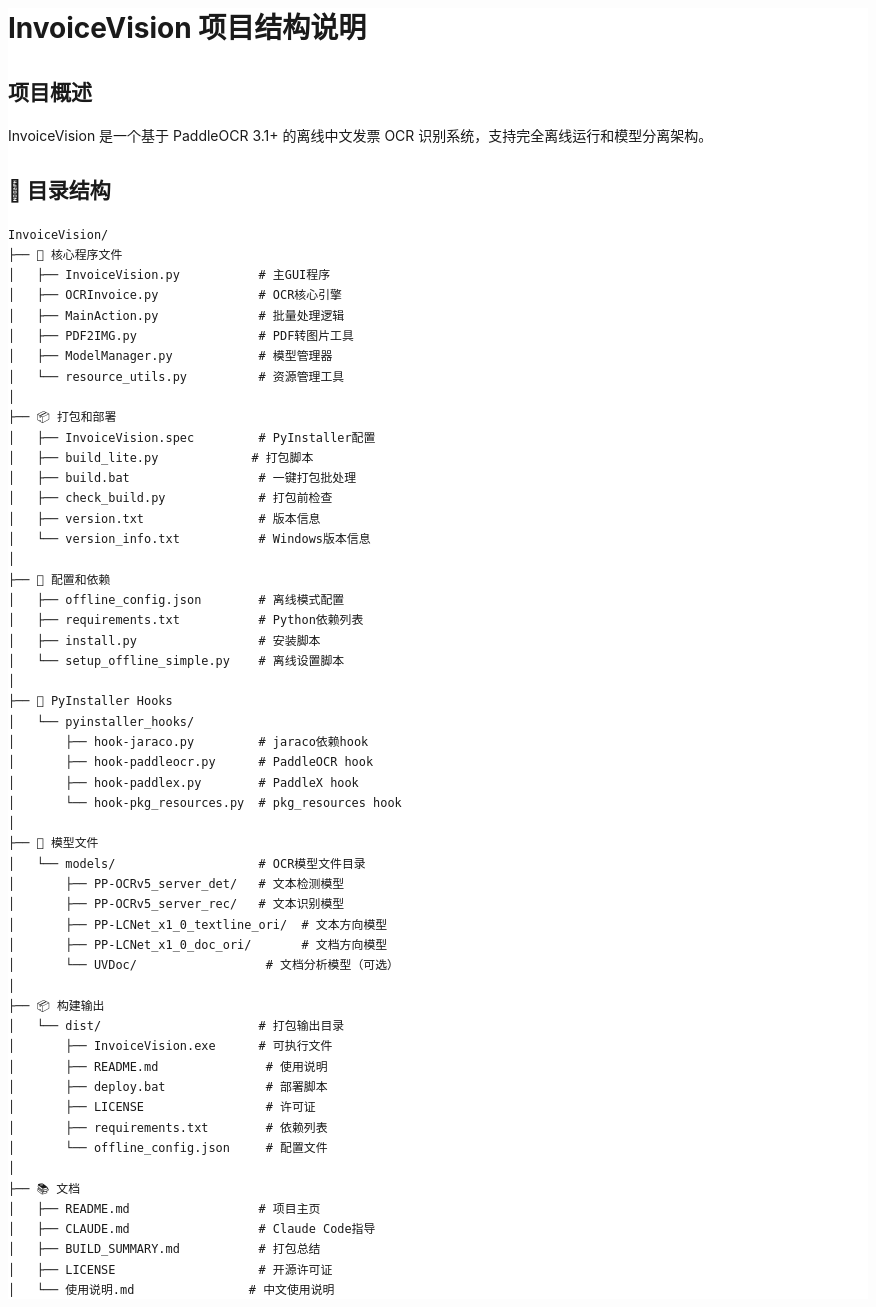 # InvoiceVision 项目结构说明

## 项目概述
InvoiceVision 是一个基于 PaddleOCR 3.1+ 的离线中文发票 OCR 识别系统，支持完全离线运行和模型分离架构。

## 📁 目录结构

```
InvoiceVision/
├── 📄 核心程序文件
│   ├── InvoiceVision.py           # 主GUI程序
│   ├── OCRInvoice.py              # OCR核心引擎
│   ├── MainAction.py              # 批量处理逻辑
│   ├── PDF2IMG.py                 # PDF转图片工具
│   ├── ModelManager.py            # 模型管理器
│   └── resource_utils.py          # 资源管理工具
│
├── 📦 打包和部署
│   ├── InvoiceVision.spec         # PyInstaller配置
│   ├── build_lite.py             # 打包脚本
│   ├── build.bat                  # 一键打包批处理
│   ├── check_build.py             # 打包前检查
│   ├── version.txt                # 版本信息
│   └── version_info.txt           # Windows版本信息
│
├── 🔧 配置和依赖
│   ├── offline_config.json        # 离线模式配置
│   ├── requirements.txt           # Python依赖列表
│   ├── install.py                 # 安装脚本
│   └── setup_offline_simple.py    # 离线设置脚本
│
├── 🎯 PyInstaller Hooks
│   └── pyinstaller_hooks/
│       ├── hook-jaraco.py         # jaraco依赖hook
│       ├── hook-paddleocr.py      # PaddleOCR hook
│       ├── hook-paddlex.py        # PaddleX hook
│       └── hook-pkg_resources.py  # pkg_resources hook
│
├── 🧠 模型文件
│   └── models/                    # OCR模型文件目录
│       ├── PP-OCRv5_server_det/   # 文本检测模型
│       ├── PP-OCRv5_server_rec/   # 文本识别模型
│       ├── PP-LCNet_x1_0_textline_ori/  # 文本方向模型
│       ├── PP-LCNet_x1_0_doc_ori/       # 文档方向模型
│       └── UVDoc/                  # 文档分析模型（可选）
│
├── 📦 构建输出
│   └── dist/                      # 打包输出目录
│       ├── InvoiceVision.exe      # 可执行文件
│       ├── README.md               # 使用说明
│       ├── deploy.bat              # 部署脚本
│       ├── LICENSE                 # 许可证
│       ├── requirements.txt        # 依赖列表
│       └── offline_config.json     # 配置文件
│
├── 📚 文档
│   ├── README.md                  # 项目主页
│   ├── CLAUDE.md                  # Claude Code指导
│   ├── BUILD_SUMMARY.md           # 打包总结
│   ├── LICENSE                    # 开源许可证
│   └── 使用说明.md                # 中文使用说明
```